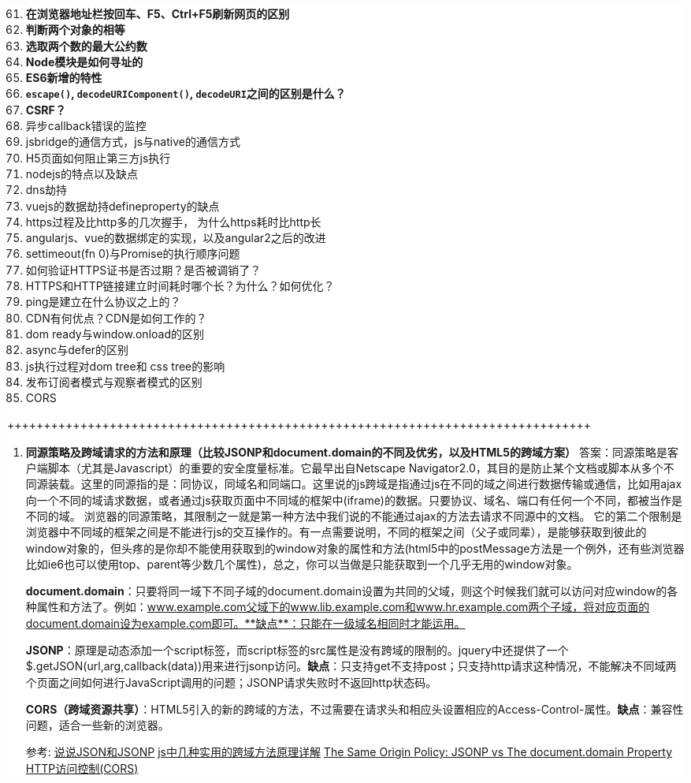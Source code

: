 61. **在浏览器地址栏按回车、F5、Ctrl+F5刷新网页的区别**
62. **判断两个对象的相等**
63. **选取两个数的最大公约数**
64. **Node模块是如何寻址的**
65. **ES6新增的特性**
66. **`escape()`, `decodeURIComponent()`, `decodeURI`之间的区别是什么？**
67. **CSRF？**
68. 异步callback错误的监控
69. jsbridge的通信方式，js与native的通信方式
70. H5页面如何阻止第三方js执行
71. nodejs的特点以及缺点
72. dns劫持
73. vuejs的数据劫持defineproperty的缺点
74. https过程及比http多的几次握手， 为什么https耗时比http长
75. angularjs、vue的数据绑定的实现，以及angular2之后的改进
76. settimeout(fn 0)与Promise的执行顺序问题
77. 如何验证HTTPS证书是否过期？是否被调销了？
78. HTTPS和HTTP链接建立时间耗时哪个长？为什么？如何优化？
79. ping是建立在什么协议之上的？
80. CDN有何优点？CDN是如何工作的？
81. dom ready与window.onload的区别
82. async与defer的区别
83. js执行过程对dom tree和 css tree的影响
84. 发布订阅者模式与观察者模式的区别
85. CORS



++++++++++++++++++++++++++++++++++++++++++++++++++++++++++++++++++++++++++++++++

1. **同源策略及跨域请求的方法和原理（比较JSONP和document.domain的不同及优劣，以及HTML5的跨域方案）**
   答案：同源策略是客户端脚本（尤其是Javascript）的重要的安全度量标准。它最早出自Netscape Navigator2.0，其目的是防止某个文档或脚本从多个不同源装载。这里的同源指的是：同协议，同域名和同端口。这里说的js跨域是指通过js在不同的域之间进行数据传输或通信，比如用ajax向一个不同的域请求数据，或者通过js获取页面中不同域的框架中(iframe)的数据。只要协议、域名、端口有任何一个不同，都被当作是不同的域。
   浏览器的同源策略，其限制之一就是第一种方法中我们说的不能通过ajax的方法去请求不同源中的文档。 它的第二个限制是浏览器中不同域的框架之间是不能进行js的交互操作的。有一点需要说明，不同的框架之间（父子或同辈），是能够获取到彼此的window对象的，但头疼的是你却不能使用获取到的window对象的属性和方法(html5中的postMessage方法是一个例外，还有些浏览器比如ie6也可以使用top、parent等少数几个属性)，总之，你可以当做是只能获取到一个几乎无用的window对象。

   **document.domain**：只要将同一域下不同子域的document.domain设置为共同的父域，则这个时候我们就可以访问对应window的各种属性和方法了。例如：www.example.com父域下的www.lib.example.com和www.hr.example.com两个子域，将对应页面的document.domain设为example.com即可。**缺点**：只能在一级域名相同时才能运用。

   **JSONP**：原理是动态添加一个script标签，而script标签的src属性是没有跨域的限制的。jquery中还提供了一个$.getJSON(url,arg,callback(data))用来进行jsonp访问。**缺点**：只支持get不支持post；只支持http请求这种情况，不能解决不同域两个页面之间如何进行JavaScript调用的问题；JSONP请求失败时不返回http状态码。

   **CORS（跨域资源共享）**：HTML5引入的新的跨域的方法，不过需要在请求头和相应头设置相应的Access-Control-属性。**缺点**：兼容性问题，适合一些新的浏览器。

   参考:
   [说说JSON和JSONP](http://www.cnblogs.com/dowinning/archive/2012/04/19/json-jsonp-jquery.html)
   [js中几种实用的跨域方法原理详解](http://www.cnblogs.com/2050/p/3191744.html)
   [The Same Origin Policy: JSONP vs The document.domain Property](http://adam.kahtava.com/journal/2010/03/18/the-same-origin-policy-jsonp-vs-the-documentdomain-property/)
   [HTTP访问控制(CORS)](https://developer.mozilla.org/zh-CN/docs/Web/HTTP/Access_control_CORS)
